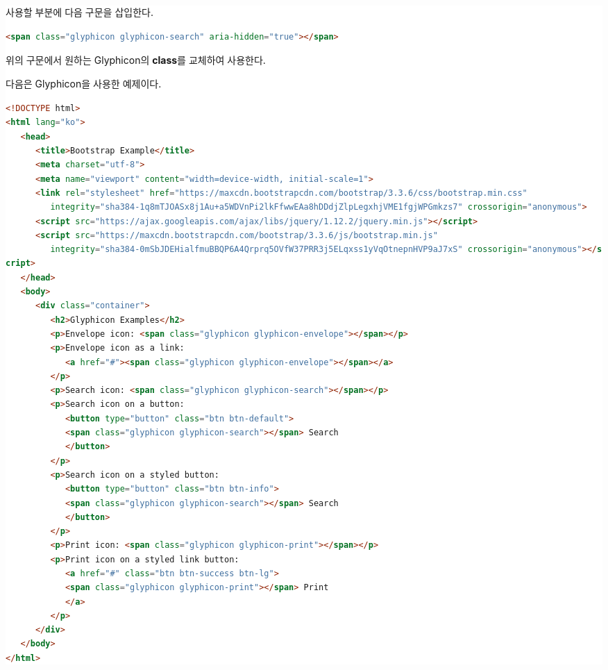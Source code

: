 사용할 부분에 다음 구문을 삽입한다.

```html
<span class="glyphicon glyphicon-search" aria-hidden="true"></span>
```

위의 구문에서 원하는 Glyphicon의 **class**를 교체하여 사용한다.

다음은 Glyphicon을 사용한 예제이다.

```html
<!DOCTYPE html>
<html lang="ko">
   <head>
      <title>Bootstrap Example</title>
      <meta charset="utf-8">
      <meta name="viewport" content="width=device-width, initial-scale=1">
      <link rel="stylesheet" href="https://maxcdn.bootstrapcdn.com/bootstrap/3.3.6/css/bootstrap.min.css" 
         integrity="sha384-1q8mTJOASx8j1Au+a5WDVnPi2lkFfwwEAa8hDDdjZlpLegxhjVME1fgjWPGmkzs7" crossorigin="anonymous">
      <script src="https://ajax.googleapis.com/ajax/libs/jquery/1.12.2/jquery.min.js"></script>
      <script src="https://maxcdn.bootstrapcdn.com/bootstrap/3.3.6/js/bootstrap.min.js" 
         integrity="sha384-0mSbJDEHialfmuBBQP6A4Qrprq5OVfW37PRR3j5ELqxss1yVqOtnepnHVP9aJ7xS" crossorigin="anonymous"></script>
   </head>
   <body>
      <div class="container">
         <h2>Glyphicon Examples</h2>
         <p>Envelope icon: <span class="glyphicon glyphicon-envelope"></span></p>
         <p>Envelope icon as a link:
            <a href="#"><span class="glyphicon glyphicon-envelope"></span></a>
         </p>
         <p>Search icon: <span class="glyphicon glyphicon-search"></span></p>
         <p>Search icon on a button:
            <button type="button" class="btn btn-default">
            <span class="glyphicon glyphicon-search"></span> Search
            </button>
         </p>
         <p>Search icon on a styled button:
            <button type="button" class="btn btn-info">
            <span class="glyphicon glyphicon-search"></span> Search
            </button>
         </p>
         <p>Print icon: <span class="glyphicon glyphicon-print"></span></p>
         <p>Print icon on a styled link button:
            <a href="#" class="btn btn-success btn-lg">
            <span class="glyphicon glyphicon-print"></span> Print 
            </a>
         </p>
      </div>
   </body>
</html>
```

